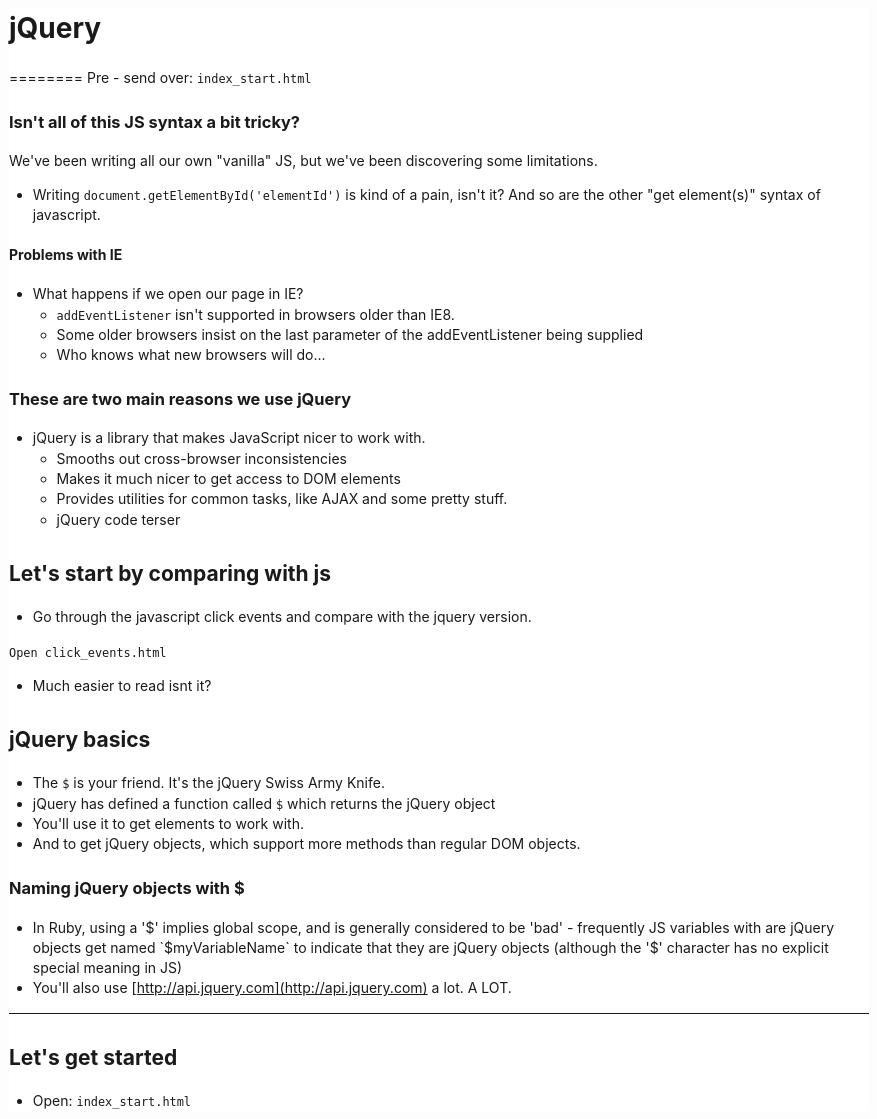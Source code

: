 
# jQuery
========
Pre - send over: `index_start.html`

### Isn't all of this JS syntax a bit tricky?

We've been writing all our own "vanilla" JS, but we've been discovering some limitations.

- Writing `document.getElementById('elementId')` is kind of a pain, isn't it? And so are the other "get element(s)" syntax of javascript.

#### Problems with IE

- What happens if we open our page in IE? 
  - `addEventListener` isn't supported in browsers older than IE8. 
  - Some older browsers insist on the last parameter of the addEventListener being supplied
  - Who knows what new browsers will do...

### These are two main reasons we use jQuery

- jQuery is a library that makes JavaScript nicer to work with. 
  - Smooths out cross-browser inconsistencies
  - Makes it much nicer to get access to DOM elements
  - Provides utilities for common tasks, like AJAX and some pretty stuff. 
  - jQuery code terser
  
## Let's start by comparing with js 
- Go through the javascript click events and compare with the jquery version.

```
Open click_events.html
```
- Much easier to read isnt it?

## jQuery basics
- The `$` is your friend. It's the jQuery Swiss Army Knife. 
- jQuery has defined a function called `$` which returns the jQuery object
- You'll use it to get elements to work with.
- And to get jQuery objects, which support more methods than regular DOM objects. 
  
### Naming jQuery objects with $ 
  - In Ruby, using a '$' implies global scope, and is generally considered to be 'bad' - frequently JS variables with are jQuery objects get named `$myVariableName` to indicate that they are jQuery objects (although the '$' character has no explicit special meaning in JS)
- You'll also use [http://api.jquery.com](http://api.jquery.com) a lot. A LOT. 

-----------

## Let's get started
- Open: `index_start.html`
